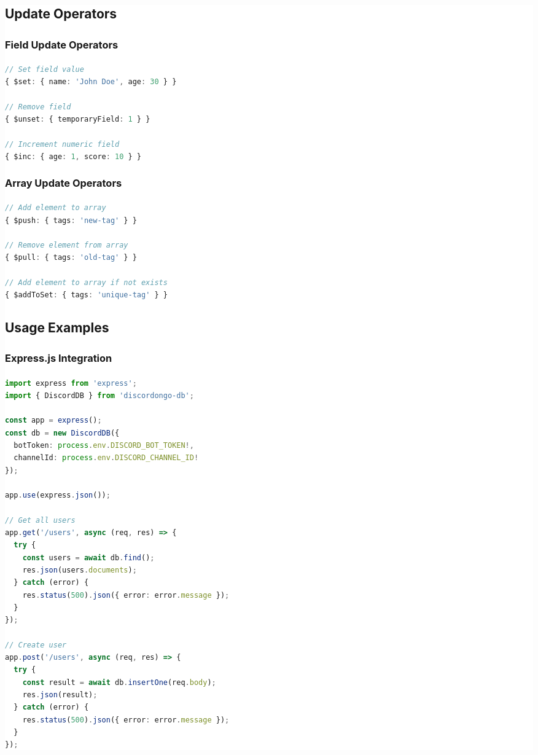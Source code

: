 ## Update Operators

### Field Update Operators

```typescript
// Set field value
{ $set: { name: 'John Doe', age: 30 } }

// Remove field
{ $unset: { temporaryField: 1 } }

// Increment numeric field
{ $inc: { age: 1, score: 10 } }
```

### Array Update Operators

```typescript
// Add element to array
{ $push: { tags: 'new-tag' } }

// Remove element from array
{ $pull: { tags: 'old-tag' } }

// Add element to array if not exists
{ $addToSet: { tags: 'unique-tag' } }
```

## Usage Examples

### Express.js Integration

```typescript
import express from 'express';
import { DiscordDB } from 'discordongo-db';

const app = express();
const db = new DiscordDB({
  botToken: process.env.DISCORD_BOT_TOKEN!,
  channelId: process.env.DISCORD_CHANNEL_ID!
});

app.use(express.json());

// Get all users
app.get('/users', async (req, res) => {
  try {
    const users = await db.find();
    res.json(users.documents);
  } catch (error) {
    res.status(500).json({ error: error.message });
  }
});

// Create user
app.post('/users', async (req, res) => {
  try {
    const result = await db.insertOne(req.body);
    res.json(result);
  } catch (error) {
    res.status(500).json({ error: error.message });
  }
});
```